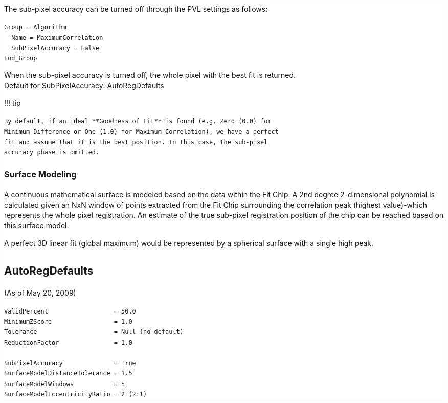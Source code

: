 The sub-pixel accuracy can be turned off through the PVL settings as
follows:

    Group = Algorithm
      Name = MaximumCorrelation
      SubPixelAccuracy = False
    End_Group

When the sub-pixel accuracy is turned off, the whole pixel with the best
fit is returned.  
Default for SubPixelAccuracy: AutoRegDefaults

!!! tip

    By default, if an ideal **Goodness of Fit** is found (e.g. Zero (0.0) for
    Minimum Difference or One (1.0) for Maximum Correlation), we have a perfect 
    fit and assume that it is the best position. In this case, the sub-pixel 
    accuracy phase is omitted.

### Surface Modeling

A continuous mathematical surface is modeled based on the data within
the Fit Chip. A 2nd degree 2-dimensional
polynomial is calculated given an NxN window of points extracted from
the Fit Chip surrounding the correlation peak (highest value)-which
represents the whole pixel registration. An estimate of the true
sub-pixel registration position of the chip can be reached based on this
surface model.

A perfect 3D linear fit (global maximum) would be represented by a
spherical surface with a single high peak.

## AutoRegDefaults

(As of May 20, 2009)

    ValidPercent                  = 50.0
    MinimumZScore                 = 1.0
    Tolerance                     = Null (no default)
    ReductionFactor               = 1.0
    
    SubPixelAccuracy              = True
    SurfaceModelDistanceTolerance = 1.5
    SurfaceModelWindows           = 5
    SurfaceModelEccentricityRatio = 2 (2:1)
